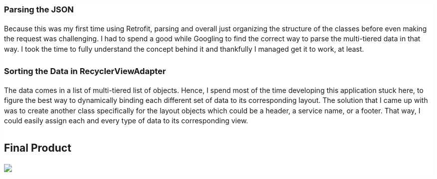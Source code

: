 ### Parsing the JSON

Because this was my first time using Retrofit, parsing and overall just organizing the structure of the classes
before even making the request was challenging. I had to spend a good while Googling to find the correct way to parse
the multi-tiered data in that way. I took the time to fully understand the concept behind it and thankfully I managed
get it to work, at least.

### Sorting the Data in RecyclerViewAdapter

The data comes in a list of multi-tiered list of objects. Hence, I spend most of the time developing this application stuck here,
to figure the best way to dynamically binding each different set of data to its corresponding layout. The solution that I came up
with was to create another class specifically for the layout objects which could be a header, a service name, or a footer. That way,
I could easily assign each and every type of data to its corresponding view.

## Final Product

![](App-Demo.gif)

